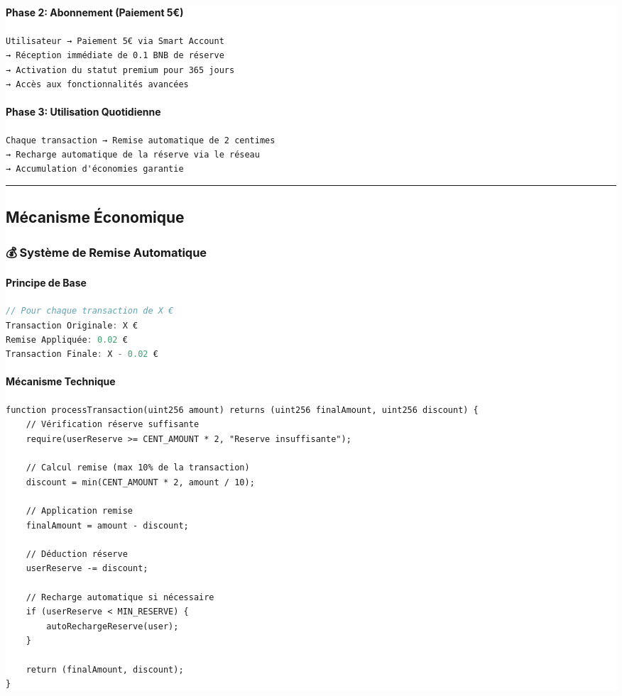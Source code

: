 #### Phase 2: Abonnement (Paiement 5€)
```
Utilisateur → Paiement 5€ via Smart Account
→ Réception immédiate de 0.1 BNB de réserve
→ Activation du statut premium pour 365 jours
→ Accès aux fonctionnalités avancées
```

#### Phase 3: Utilisation Quotidienne
```
Chaque transaction → Remise automatique de 2 centimes
→ Recharge automatique de la réserve via le réseau
→ Accumulation d'économies garantie
```

---

## Mécanisme Économique

### 💰 Système de Remise Automatique

#### Principe de Base
```javascript
// Pour chaque transaction de X €
Transaction Originale: X €
Remise Appliquée: 0.02 €
Transaction Finale: X - 0.02 €
```

#### Mécanisme Technique
```solidity
function processTransaction(uint256 amount) returns (uint256 finalAmount, uint256 discount) {
    // Vérification réserve suffisante
    require(userReserve >= CENT_AMOUNT * 2, "Reserve insuffisante");

    // Calcul remise (max 10% de la transaction)
    discount = min(CENT_AMOUNT * 2, amount / 10);

    // Application remise
    finalAmount = amount - discount;

    // Déduction réserve
    userReserve -= discount;

    // Recharge automatique si nécessaire
    if (userReserve < MIN_RESERVE) {
        autoRechargeReserve(user);
    }

    return (finalAmount, discount);
}
```
